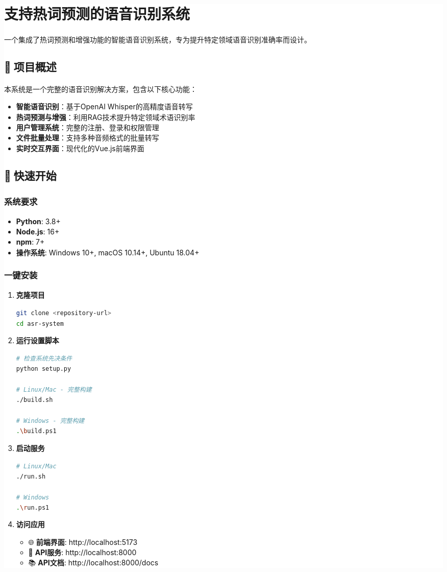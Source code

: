 # 支持热词预测的语音识别系统

一个集成了热词预测和增强功能的智能语音识别系统，专为提升特定领域语音识别准确率而设计。

## 🎯 项目概述

本系统是一个完整的语音识别解决方案，包含以下核心功能：
- **智能语音识别**：基于OpenAI Whisper的高精度语音转写
- **热词预测与增强**：利用RAG技术提升特定领域术语识别率
- **用户管理系统**：完整的注册、登录和权限管理
- **文件批量处理**：支持多种音频格式的批量转写
- **实时交互界面**：现代化的Vue.js前端界面

## 🚀 快速开始

### 系统要求

- **Python**: 3.8+ 
- **Node.js**: 16+
- **npm**: 7+
- **操作系统**: Windows 10+, macOS 10.14+, Ubuntu 18.04+

### 一键安装

1. **克隆项目**
   ```bash
   git clone <repository-url>
   cd asr-system
   ```

2. **运行设置脚本**
   ```bash
   # 检查系统先决条件
   python setup.py
   
   # Linux/Mac - 完整构建
   ./build.sh
   
   # Windows - 完整构建
   .\build.ps1
   ```

3. **启动服务**
   ```bash
   # Linux/Mac
   ./run.sh
   
   # Windows
   .\run.ps1
   ```

4. **访问应用**
   - 🌐 **前端界面**: http://localhost:5173
   - 🔧 **API服务**: http://localhost:8000
   - 📚 **API文档**: http://localhost:8000/docs
